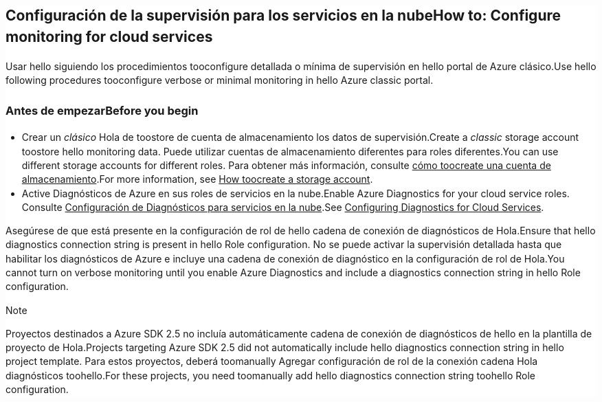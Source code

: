 ## <a name="how-to-configure-monitoring-for-cloud-services"></a><span data-ttu-id="8126a-123">Configuración de la supervisión para los servicios en la nube</span><span class="sxs-lookup"><span data-stu-id="8126a-123">How to: Configure monitoring for cloud services</span></span>
<span data-ttu-id="8126a-124">Usar hello siguiendo los procedimientos tooconfigure detallada o mínima de supervisión en hello portal de Azure clásico.</span><span class="sxs-lookup"><span data-stu-id="8126a-124">Use hello following procedures tooconfigure verbose or minimal monitoring in hello Azure classic portal.</span></span> 

### <a name="before-you-begin"></a><span data-ttu-id="8126a-125">Antes de empezar</span><span class="sxs-lookup"><span data-stu-id="8126a-125">Before you begin</span></span>
* <span data-ttu-id="8126a-126">Crear un *clásico* Hola de toostore de cuenta de almacenamiento los datos de supervisión.</span><span class="sxs-lookup"><span data-stu-id="8126a-126">Create a *classic* storage account toostore hello monitoring data.</span></span> <span data-ttu-id="8126a-127">Puede utilizar cuentas de almacenamiento diferentes para roles diferentes.</span><span class="sxs-lookup"><span data-stu-id="8126a-127">You can use different storage accounts for different roles.</span></span> <span data-ttu-id="8126a-128">Para obtener más información, consulte [cómo toocreate una cuenta de almacenamiento](../storage/common/storage-create-storage-account.md#create-a-storage-account).</span><span class="sxs-lookup"><span data-stu-id="8126a-128">For more information, see [How toocreate a storage account](../storage/common/storage-create-storage-account.md#create-a-storage-account).</span></span>
* <span data-ttu-id="8126a-129">Active Diagnósticos de Azure en sus roles de servicios en la nube.</span><span class="sxs-lookup"><span data-stu-id="8126a-129">Enable Azure Diagnostics for your cloud service roles.</span></span> <span data-ttu-id="8126a-130">Consulte [Configuración de Diagnósticos para servicios en la nube](cloud-services-dotnet-diagnostics.md).</span><span class="sxs-lookup"><span data-stu-id="8126a-130">See [Configuring Diagnostics for Cloud Services](cloud-services-dotnet-diagnostics.md).</span></span>

<span data-ttu-id="8126a-131">Asegúrese de que está presente en la configuración de rol de hello cadena de conexión de diagnósticos de Hola.</span><span class="sxs-lookup"><span data-stu-id="8126a-131">Ensure that hello diagnostics connection string is present in hello Role configuration.</span></span> <span data-ttu-id="8126a-132">No se puede activar la supervisión detallada hasta que habilitar los diagnósticos de Azure e incluye una cadena de conexión de diagnóstico en la configuración de rol de Hola.</span><span class="sxs-lookup"><span data-stu-id="8126a-132">You cannot turn on verbose monitoring until you enable Azure Diagnostics and include a diagnostics connection string in hello Role configuration.</span></span>   

> [!NOTE]
> <span data-ttu-id="8126a-133">Proyectos destinados a Azure SDK 2.5 no incluía automáticamente cadena de conexión de diagnósticos de hello en la plantilla de proyecto de Hola.</span><span class="sxs-lookup"><span data-stu-id="8126a-133">Projects targeting Azure SDK 2.5 did not automatically include hello diagnostics connection string in hello project template.</span></span> <span data-ttu-id="8126a-134">Para estos proyectos, deberá toomanually Agregar configuración de rol de la conexión cadena Hola diagnósticos toohello.</span><span class="sxs-lookup"><span data-stu-id="8126a-134">For these projects, you need toomanually add hello diagnostics connection string toohello Role configuration.</span></span>
> 
> 
